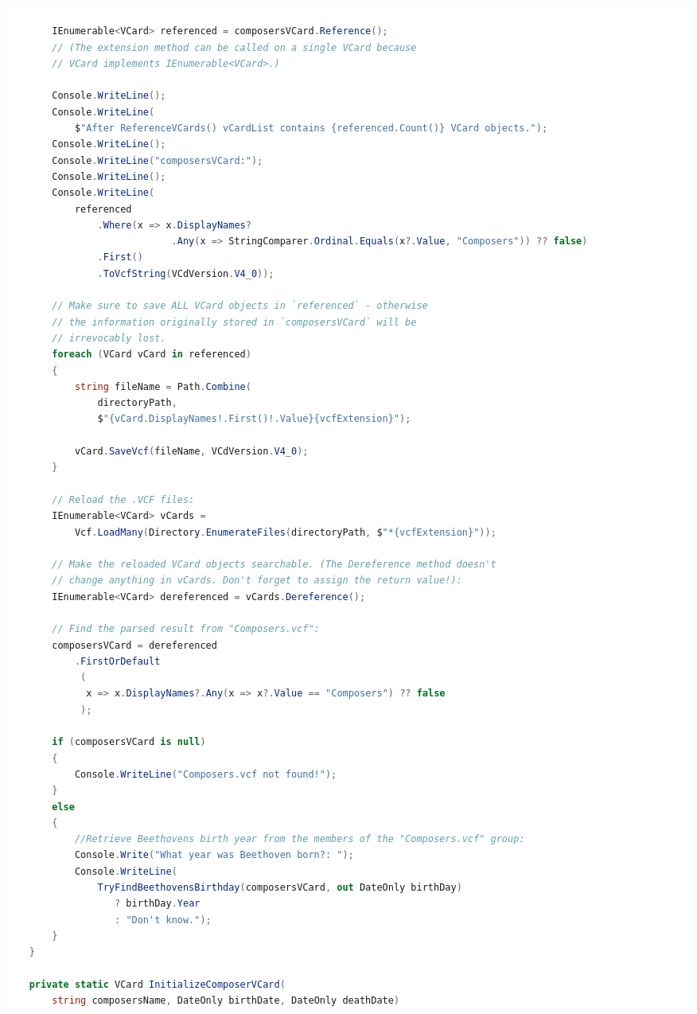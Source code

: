 ``` C#

        IEnumerable<VCard> referenced = composersVCard.Reference();
        // (The extension method can be called on a single VCard because
        // VCard implements IEnumerable<VCard>.)

        Console.WriteLine();
        Console.WriteLine(
            $"After ReferenceVCards() vCardList contains {referenced.Count()} VCard objects.");
        Console.WriteLine();
        Console.WriteLine("composersVCard:");
        Console.WriteLine();
        Console.WriteLine(
            referenced
                .Where(x => x.DisplayNames?
                             .Any(x => StringComparer.Ordinal.Equals(x?.Value, "Composers")) ?? false)
                .First()
                .ToVcfString(VCdVersion.V4_0));

        // Make sure to save ALL VCard objects in `referenced` - otherwise
        // the information originally stored in `composersVCard` will be
        // irrevocably lost.
        foreach (VCard vCard in referenced)
        {
            string fileName = Path.Combine(
                directoryPath,
                $"{vCard.DisplayNames!.First()!.Value}{vcfExtension}");

            vCard.SaveVcf(fileName, VCdVersion.V4_0);
        }

        // Reload the .VCF files:
        IEnumerable<VCard> vCards =
            Vcf.LoadMany(Directory.EnumerateFiles(directoryPath, $"*{vcfExtension}"));

        // Make the reloaded VCard objects searchable. (The Dereference method doesn't
        // change anything in vCards. Don't forget to assign the return value!):
        IEnumerable<VCard> dereferenced = vCards.Dereference();

        // Find the parsed result from "Composers.vcf":
        composersVCard = dereferenced
            .FirstOrDefault
             (
              x => x.DisplayNames?.Any(x => x?.Value == "Composers") ?? false
             );

        if (composersVCard is null)
        {
            Console.WriteLine("Composers.vcf not found!");
        }
        else
        {
            //Retrieve Beethovens birth year from the members of the "Composers.vcf" group:
            Console.Write("What year was Beethoven born?: ");
            Console.WriteLine(
                TryFindBeethovensBirthday(composersVCard, out DateOnly birthDay)
                   ? birthDay.Year
                   : "Don't know.");
        }
    }

    private static VCard InitializeComposerVCard(
        string composersName, DateOnly birthDate, DateOnly deathDate)
```